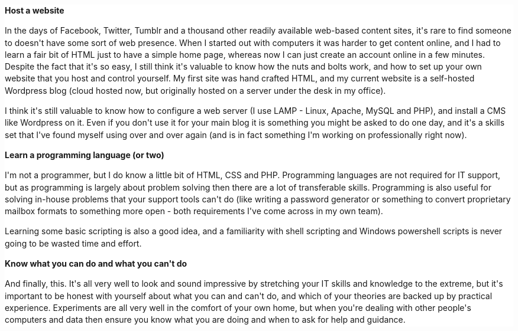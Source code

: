 **Host a website**

In the days of Facebook, Twitter, Tumblr and a thousand other readily available web-based content sites, it's rare to find someone to doesn't have some sort of web presence. When I started out with computers it was harder to get content online, and I had to learn a fair bit of HTML just to have a simple home page, whereas now I can just create an account online in a few minutes. Despite the fact that it's so easy, I still think it's valuable to know how the nuts and bolts work, and how to set up your own website that you host and control yourself. My first site was hand crafted HTML, and my current website is a self-hosted Wordpress blog (cloud hosted now, but originally hosted on a server under the desk in my office).

I think it's still valuable to know how to configure a web server (I use LAMP - Linux, Apache, MySQL and PHP), and install a CMS like Wordpress on it. Even if you don't use it for your main blog it is something you might be asked to do one day, and it's a skills set that I've found myself using over and over again (and is in fact something I'm working on professionally right now).

**Learn a programming language (or two)**

I'm not a programmer, but I do know a little bit of HTML, CSS and PHP. Programming languages are not required for IT support, but as programming is largely about problem solving then there are a lot of transferable skills. Programming is also useful for solving in-house problems that your support tools can't do (like writing a password generator or something to convert proprietary mailbox formats to something more open - both requirements I've come across in my own team).

Learning some basic scripting is also a good idea, and a familiarity with shell scripting and Windows powershell scripts is never going to be wasted time and effort.

**Know what you can do and what you can't do**

And finally, this. It's all very well to look and sound impressive by stretching your IT skills and knowledge to the extreme, but it's important to be honest with yourself about what you can and can't do, and which of your theories are backed up by practical experience. Experiments are all very well in the comfort of your own home, but when you're dealing with other people's computers and data then ensure you know what you are doing and when to ask for help and guidance.
